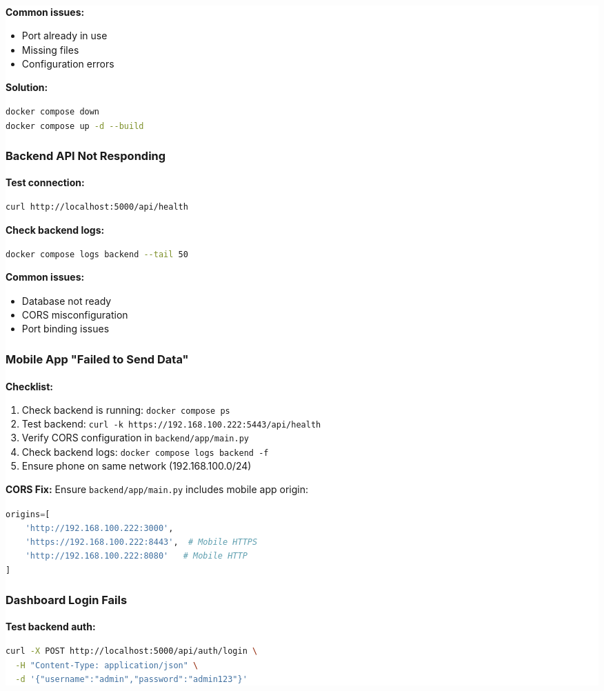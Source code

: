 **Common issues:**
- Port already in use
- Missing files
- Configuration errors

**Solution:**
```bash
docker compose down
docker compose up -d --build
```

### Backend API Not Responding

**Test connection:**
```bash
curl http://localhost:5000/api/health
```

**Check backend logs:**
```bash
docker compose logs backend --tail 50
```

**Common issues:**
- Database not ready
- CORS misconfiguration
- Port binding issues

### Mobile App "Failed to Send Data"

**Checklist:**
1. Check backend is running: `docker compose ps`
2. Test backend: `curl -k https://192.168.100.222:5443/api/health`
3. Verify CORS configuration in `backend/app/main.py`
4. Check backend logs: `docker compose logs backend -f`
5. Ensure phone on same network (192.168.100.0/24)

**CORS Fix:**
Ensure `backend/app/main.py` includes mobile app origin:
```python
origins=[
    'http://192.168.100.222:3000',
    'https://192.168.100.222:8443',  # Mobile HTTPS
    'http://192.168.100.222:8080'   # Mobile HTTP
]
```

### Dashboard Login Fails

**Test backend auth:**
```bash
curl -X POST http://localhost:5000/api/auth/login \
  -H "Content-Type: application/json" \
  -d '{"username":"admin","password":"admin123"}'
```
